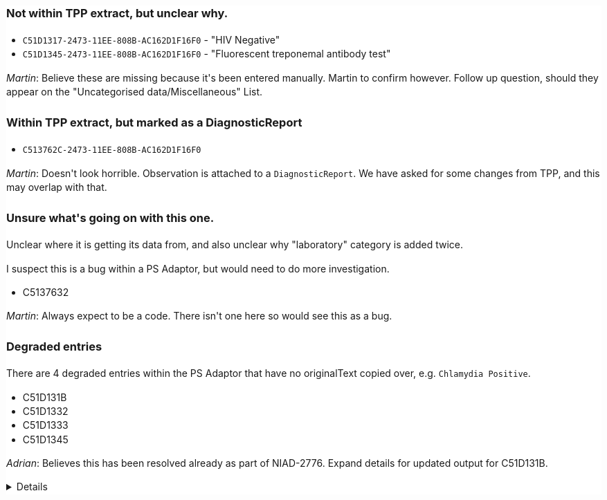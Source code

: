 
### Not within TPP extract, but unclear why.

- `C51D1317-2473-11EE-808B-AC162D1F16F0` - "HIV Negative"
- `C51D1345-2473-11EE-808B-AC162D1F16F0` - "Fluorescent treponemal antibody test"

_Martin_: Believe these are missing because it's been entered manually. Martin to confirm however. Follow up question, should they appear on the "Uncategorised data/Miscellaneous" List.

### Within TPP extract, but marked as a DiagnosticReport

- `C513762C-2473-11EE-808B-AC162D1F16F0`

_Martin_: Doesn't look horrible. Observation is attached to a `DiagnosticReport`. We have asked for some changes from TPP, and this may overlap with that.

### Unsure what's going on with this one.

Unclear where it is getting its data from, and also unclear why "laboratory" category is added twice.

I suspect this is a bug within a PS Adaptor, but would need to do more investigation.

- C5137632

_Martin_: Always expect to be a code. There isn't one here so would see this as a bug.

### Degraded entries

There are 4 degraded entries within the PS Adaptor that have no originalText copied over, e.g. `Chlamydia Positive`.

- C51D131B
- C51D1332
- C51D1333
- C51D1345

_Adrian_: Believes this has been resolved already as part of NIAD-2776. Expand details for updated output for C51D131B.
<details></details>
